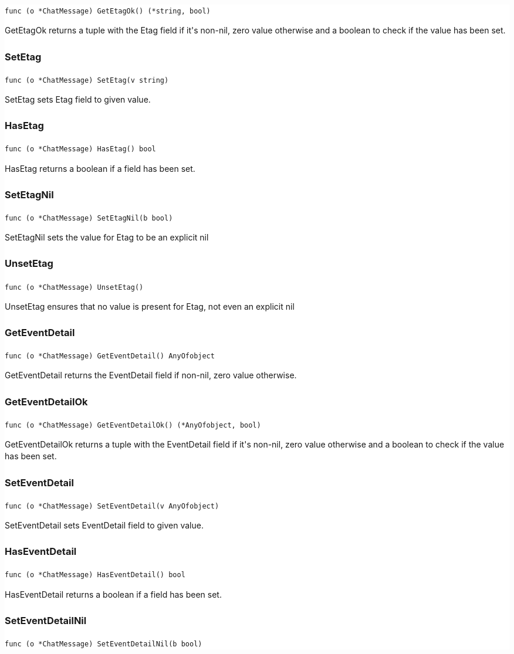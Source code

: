 `func (o *ChatMessage) GetEtagOk() (*string, bool)`

GetEtagOk returns a tuple with the Etag field if it's non-nil, zero value otherwise
and a boolean to check if the value has been set.

### SetEtag

`func (o *ChatMessage) SetEtag(v string)`

SetEtag sets Etag field to given value.

### HasEtag

`func (o *ChatMessage) HasEtag() bool`

HasEtag returns a boolean if a field has been set.

### SetEtagNil

`func (o *ChatMessage) SetEtagNil(b bool)`

 SetEtagNil sets the value for Etag to be an explicit nil

### UnsetEtag
`func (o *ChatMessage) UnsetEtag()`

UnsetEtag ensures that no value is present for Etag, not even an explicit nil
### GetEventDetail

`func (o *ChatMessage) GetEventDetail() AnyOfobject`

GetEventDetail returns the EventDetail field if non-nil, zero value otherwise.

### GetEventDetailOk

`func (o *ChatMessage) GetEventDetailOk() (*AnyOfobject, bool)`

GetEventDetailOk returns a tuple with the EventDetail field if it's non-nil, zero value otherwise
and a boolean to check if the value has been set.

### SetEventDetail

`func (o *ChatMessage) SetEventDetail(v AnyOfobject)`

SetEventDetail sets EventDetail field to given value.

### HasEventDetail

`func (o *ChatMessage) HasEventDetail() bool`

HasEventDetail returns a boolean if a field has been set.

### SetEventDetailNil

`func (o *ChatMessage) SetEventDetailNil(b bool)`
